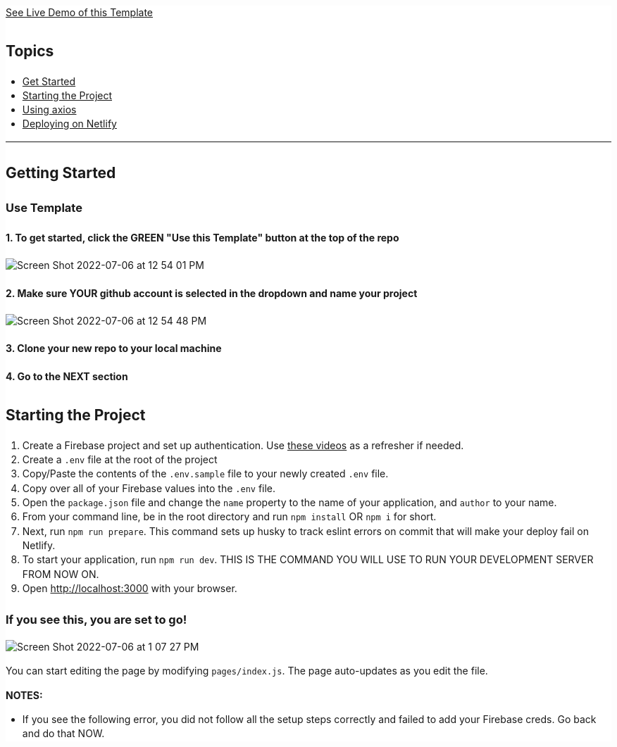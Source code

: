 [See Live Demo of this Template](https://drt-next-js-template.netlify.app/)

## Topics
- [Get Started](#get-started)
- [Starting the Project](#starting-the-project)
- [Using axios](#using-axios)
- [Deploying on Netlify](#deploying-on-netlify)
___
## Getting Started
### Use Template
#### 1. To get started, click the GREEN "Use this Template" button at the top of the repo
<img width="915" alt="Screen Shot 2022-07-06 at 12 54 01 PM" src="https://user-images.githubusercontent.com/29741570/177612998-4aac9237-5a1e-4f13-8ae0-468587521564.png">

#### 2. Make sure YOUR github account is selected in the dropdown and name your project
<img width="763" alt="Screen Shot 2022-07-06 at 12 54 48 PM" src="https://user-images.githubusercontent.com/29741570/177613126-dd38f678-7553-4f27-8a4a-75680f14d71e.png">

#### 3. Clone your new repo to your local machine
#### 4. Go to the **NEXT** section

## Starting the Project
1. Create a Firebase project and set up authentication. Use [these videos](https://vimeo.com/showcase/codetracker-firebase) as a refresher if needed.
1. Create a `.env` file at the root of the project
1. Copy/Paste the contents of the `.env.sample` file to your newly created `.env` file.
1. Copy over all of your Firebase values into the `.env` file.
1. Open the `package.json` file and change the `name` property to the name of your application, and `author` to  your name.
1. From your command line, be in the root directory and run `npm install` OR `npm i` for short.
1. Next, run `npm run prepare`. This command sets up husky to track eslint errors on commit that will make your deploy fail on Netlify.
1. To start your application, run `npm run dev`. THIS IS THE COMMAND YOU WILL USE TO RUN YOUR DEVELOPMENT SERVER FROM NOW ON.
1. Open [http://localhost:3000](http://localhost:3000) with your browser.

### If you see this, you are set to go!
<img width="450" alt="Screen Shot 2022-07-06 at 1 07 27 PM" src="https://user-images.githubusercontent.com/29741570/177615077-9b6a75bc-0260-4d29-bb88-bd95a3140687.png">


You can start editing the page by modifying `pages/index.js`. The page auto-updates as you edit the file.

**NOTES:** 
- If you see the following error, you did not follow all the setup steps correctly and failed to add your Firebase creds. Go back and do that NOW.
